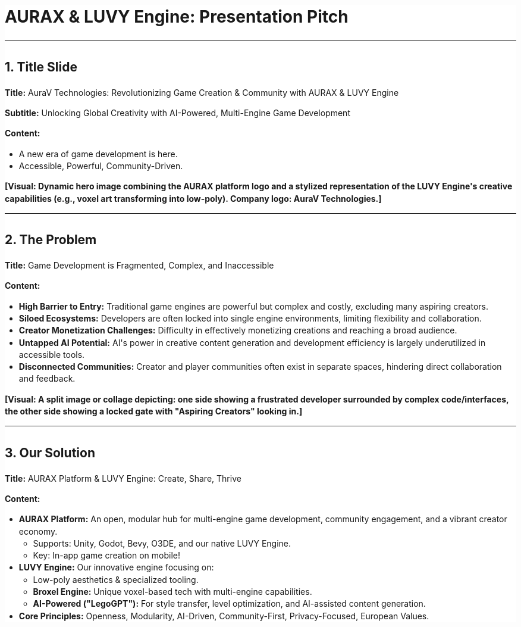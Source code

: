 # AURAX & LUVY Engine: Presentation Pitch

---

## 1. Title Slide

**Title:** AuraV Technologies: Revolutionizing Game Creation & Community with AURAX & LUVY Engine

**Subtitle:** Unlocking Global Creativity with AI-Powered, Multi-Engine Game Development

**Content:**
*   A new era of game development is here.
*   Accessible, Powerful, Community-Driven.

**[Visual: Dynamic hero image combining the AURAX platform logo and a stylized representation of the LUVY Engine's creative capabilities (e.g., voxel art transforming into low-poly). Company logo: AuraV Technologies.]**

---

## 2. The Problem

**Title:** Game Development is Fragmented, Complex, and Inaccessible

**Content:**
*   **High Barrier to Entry:** Traditional game engines are powerful but complex and costly, excluding many aspiring creators.
*   **Siloed Ecosystems:** Developers are often locked into single engine environments, limiting flexibility and collaboration.
*   **Creator Monetization Challenges:** Difficulty in effectively monetizing creations and reaching a broad audience.
*   **Untapped AI Potential:** AI's power in creative content generation and development efficiency is largely underutilized in accessible tools.
*   **Disconnected Communities:** Creator and player communities often exist in separate spaces, hindering direct collaboration and feedback.

**[Visual: A split image or collage depicting: one side showing a frustrated developer surrounded by complex code/interfaces, the other side showing a locked gate with "Aspiring Creators" looking in.]**

---

## 3. Our Solution

**Title:** AURAX Platform & LUVY Engine: Create, Share, Thrive

**Content:**
*   **AURAX Platform:** An open, modular hub for multi-engine game development, community engagement, and a vibrant creator economy.
    *   Supports: Unity, Godot, Bevy, O3DE, and our native LUVY Engine.
    *   Key: In-app game creation on mobile!
*   **LUVY Engine:** Our innovative engine focusing on:
    *   Low-poly aesthetics & specialized tooling.
    *   **Broxel Engine:** Unique voxel-based tech with multi-engine capabilities.
    *   **AI-Powered ("LegoGPT"):** For style transfer, level optimization, and AI-assisted content generation.
*   **Core Principles:** Openness, Modularity, AI-Driven, Community-First, Privacy-Focused, European Values.
